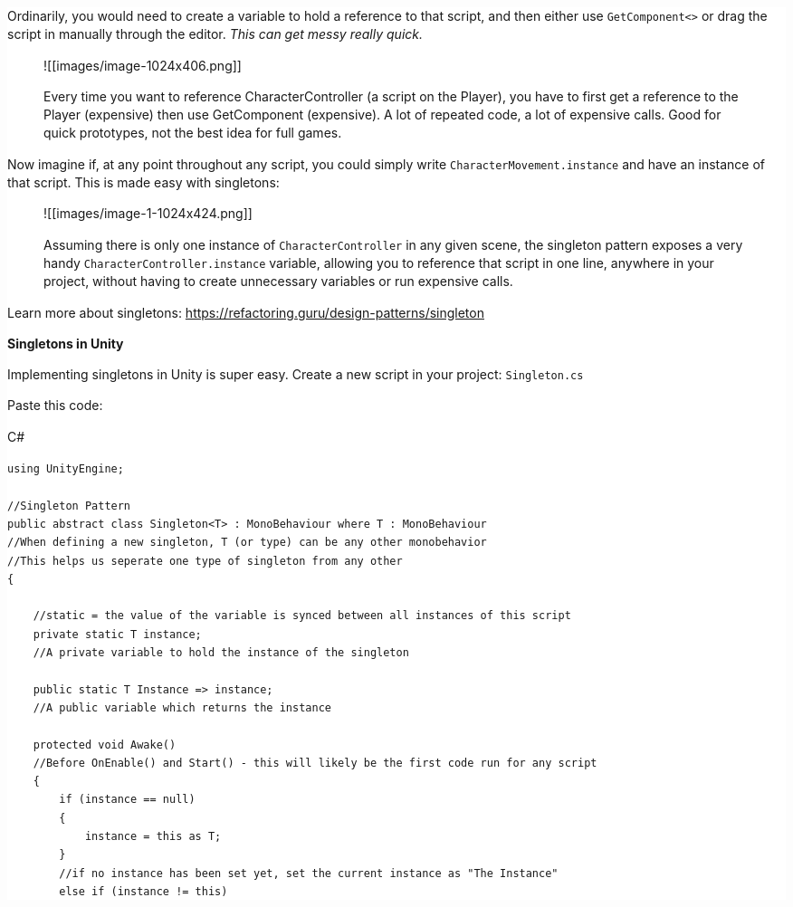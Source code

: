 Ordinarily, you would need to create a variable to hold a reference to that script, and then either use `GetComponent<>` or drag the script in manually through the editor. _This can get messy really quick._

<figure>

![[images/image-1024x406.png]]

<figcaption>

Every time you want to reference CharacterController (a script on the Player), you have to first get a reference to the Player (expensive) then use GetComponent (expensive). A lot of repeated code, a lot of expensive calls. Good for quick prototypes, not the best idea for full games.

</figcaption>

</figure>

Now imagine if, at any point throughout any script, you could simply write `CharacterMovement.instance` and have an instance of that script. This is made easy with singletons:

<figure>

![[images/image-1-1024x424.png]]

<figcaption>

Assuming there is only one instance of `CharacterController` in any given scene, the singleton pattern exposes a very handy `CharacterController.instance` variable, allowing you to reference that script in one line, anywhere in your project, without having to create unnecessary variables or run expensive calls.

</figcaption>

</figure>

Learn more about singletons: https://refactoring.guru/design-patterns/singleton

**Singletons in Unity**

Implementing singletons in Unity is super easy. Create a new script in your project: `Singleton.cs`

Paste this code:

C#

```
using UnityEngine;

//Singleton Pattern
public abstract class Singleton<T> : MonoBehaviour where T : MonoBehaviour
//When defining a new singleton, T (or type) can be any other monobehavior
//This helps us seperate one type of singleton from any other
{
    
    //static = the value of the variable is synced between all instances of this script
    private static T instance;
    //A private variable to hold the instance of the singleton
    
    public static T Instance => instance;
    //A public variable which returns the instance
    
    protected void Awake()
    //Before OnEnable() and Start() - this will likely be the first code run for any script
    {
        if (instance == null)
        {
            instance = this as T;
        }
        //if no instance has been set yet, set the current instance as "The Instance"
        else if (instance != this)
```